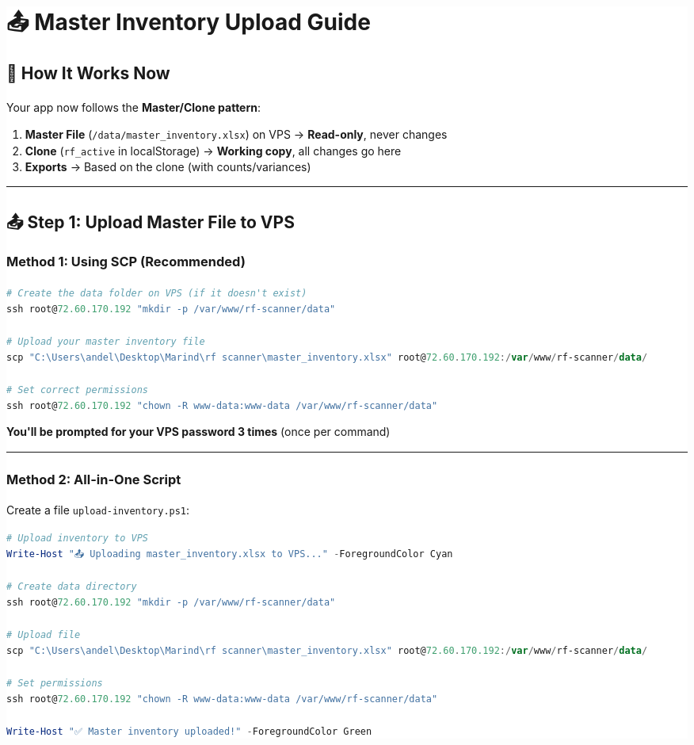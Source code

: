 # 📤 Master Inventory Upload Guide

## 🎯 How It Works Now

Your app now follows the **Master/Clone pattern**:

1. **Master File** (`/data/master_inventory.xlsx`) on VPS → **Read-only**, never changes
2. **Clone** (`rf_active` in localStorage) → **Working copy**, all changes go here
3. **Exports** → Based on the clone (with counts/variances)

---

## 📤 Step 1: Upload Master File to VPS

### **Method 1: Using SCP (Recommended)**

```powershell
# Create the data folder on VPS (if it doesn't exist)
ssh root@72.60.170.192 "mkdir -p /var/www/rf-scanner/data"

# Upload your master inventory file
scp "C:\Users\andel\Desktop\Marind\rf scanner\master_inventory.xlsx" root@72.60.170.192:/var/www/rf-scanner/data/

# Set correct permissions
ssh root@72.60.170.192 "chown -R www-data:www-data /var/www/rf-scanner/data"
```

**You'll be prompted for your VPS password 3 times** (once per command)

---

### **Method 2: All-in-One Script**

Create a file `upload-inventory.ps1`:

```powershell
# Upload inventory to VPS
Write-Host "📤 Uploading master_inventory.xlsx to VPS..." -ForegroundColor Cyan

# Create data directory
ssh root@72.60.170.192 "mkdir -p /var/www/rf-scanner/data"

# Upload file
scp "C:\Users\andel\Desktop\Marind\rf scanner\master_inventory.xlsx" root@72.60.170.192:/var/www/rf-scanner/data/

# Set permissions
ssh root@72.60.170.192 "chown -R www-data:www-data /var/www/rf-scanner/data"

Write-Host "✅ Master inventory uploaded!" -ForegroundColor Green
```
